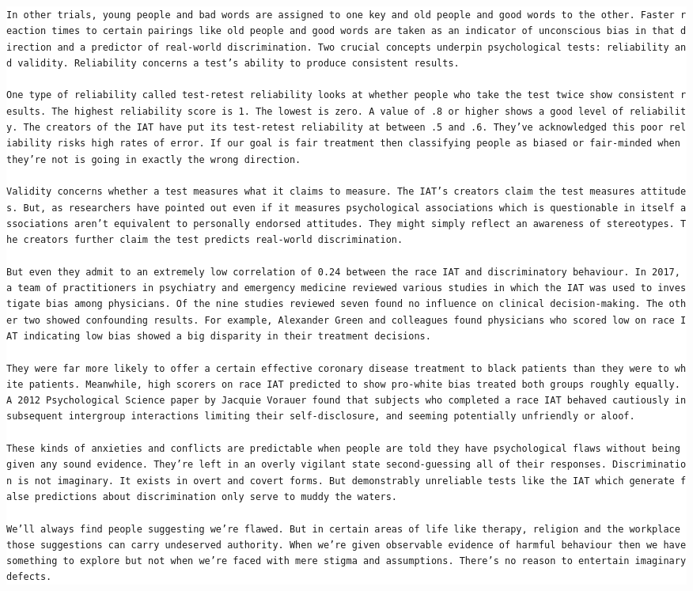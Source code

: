     In other trials, young people and bad words are assigned to one key and old people and good words to the other. Faster reaction times to certain pairings like old people and good words are taken as an indicator of unconscious bias in that direction and a predictor of real-world discrimination. Two crucial concepts underpin psychological tests: reliability and validity. Reliability concerns a test’s ability to produce consistent results. 

    One type of reliability called test-retest reliability looks at whether people who take the test twice show consistent results. The highest reliability score is 1. The lowest is zero. A value of .8 or higher shows a good level of reliability. The creators of the IAT have put its test-retest reliability at between .5 and .6. They’ve acknowledged this poor reliability risks high rates of error. If our goal is fair treatment then classifying people as biased or fair-minded when they’re not is going in exactly the wrong direction. 

    Validity concerns whether a test measures what it claims to measure. The IAT’s creators claim the test measures attitudes. But, as researchers have pointed out even if it measures psychological associations which is questionable in itself associations aren’t equivalent to personally endorsed attitudes. They might simply reflect an awareness of stereotypes. The creators further claim the test predicts real-world discrimination. 

    But even they admit to an extremely low correlation of 0.24 between the race IAT and discriminatory behaviour. In 2017, a team of practitioners in psychiatry and emergency medicine reviewed various studies in which the IAT was used to investigate bias among physicians. Of the nine studies reviewed seven found no influence on clinical decision-making. The other two showed confounding results. For example, Alexander Green and colleagues found physicians who scored low on race IAT indicating low bias showed a big disparity in their treatment decisions. 

    They were far more likely to offer a certain effective coronary disease treatment to black patients than they were to white patients. Meanwhile, high scorers on race IAT predicted to show pro-white bias treated both groups roughly equally. A 2012 Psychological Science paper by Jacquie Vorauer found that subjects who completed a race IAT behaved cautiously in subsequent intergroup interactions limiting their self-disclosure, and seeming potentially unfriendly or aloof. 

    These kinds of anxieties and conflicts are predictable when people are told they have psychological flaws without being given any sound evidence. They’re left in an overly vigilant state second-guessing all of their responses. Discrimination is not imaginary. It exists in overt and covert forms. But demonstrably unreliable tests like the IAT which generate false predictions about discrimination only serve to muddy the waters. 

    We’ll always find people suggesting we’re flawed. But in certain areas of life like therapy, religion and the workplace those suggestions can carry undeserved authority. When we’re given observable evidence of harmful behaviour then we have something to explore but not when we’re faced with mere stigma and assumptions. There’s no reason to entertain imaginary defects. 
